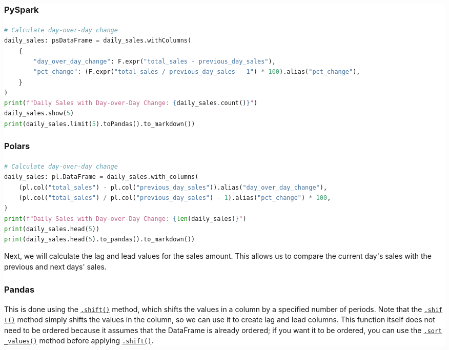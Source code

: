```txt

```

</div>

### PySpark

```python {.pyspark linenums="1" title="TITLE"}
# Calculate day-over-day change
daily_sales: psDataFrame = daily_sales.withColumns(
    {
        "day_over_day_change": F.expr("total_sales - previous_day_sales"),
        "pct_change": (F.expr("total_sales / previous_day_sales - 1") * 100).alias("pct_change"),
    }
)
print(f"Daily Sales with Day-over-Day Change: {daily_sales.count()}")
daily_sales.show(5)
print(daily_sales.limit(5).toPandas().to_markdown())
```

<div class="result" markdown>

```txt

```

</div>

### Polars

```python {.polars linenums="1" title="TITLE"}
# Calculate day-over-day change
daily_sales: pl.DataFrame = daily_sales.with_columns(
    (pl.col("total_sales") - pl.col("previous_day_sales")).alias("day_over_day_change"),
    (pl.col("total_sales") / pl.col("previous_day_sales") - 1).alias("pct_change") * 100,
)
print(f"Daily Sales with Day-over-Day Change: {len(daily_sales)}")
print(daily_sales.head(5))
print(daily_sales.head(5).to_pandas().to_markdown())
```

<div class="result" markdown>

```txt

```

</div>

Next, we will calculate the lag and lead values for the sales amount. This allows us to compare the current day's sales with the previous and next days' sales.

### Pandas

This is done using the [`.shift()`](https://pandas.pydata.org/docs/reference/api/pandas.DataFrame.shift.html) method, which shifts the values in a column by a specified number of periods. Note that the [`.shift()`](https://pandas.pydata.org/docs/reference/api/pandas.DataFrame.shift.html) method simply shifts the values in the column, so we can use it to create lag and lead columns. This function itself does not need to be ordered because it assumes that the DataFrame is already ordered; if you want it to be ordered, you can use the [`.sort_values()`](https://pandas.pydata.org/docs/reference/api/pandas.DataFrame.sort_values.html) method before applying [`.shift()`](https://pandas.pydata.org/docs/reference/api/pandas.DataFrame.shift.html).
